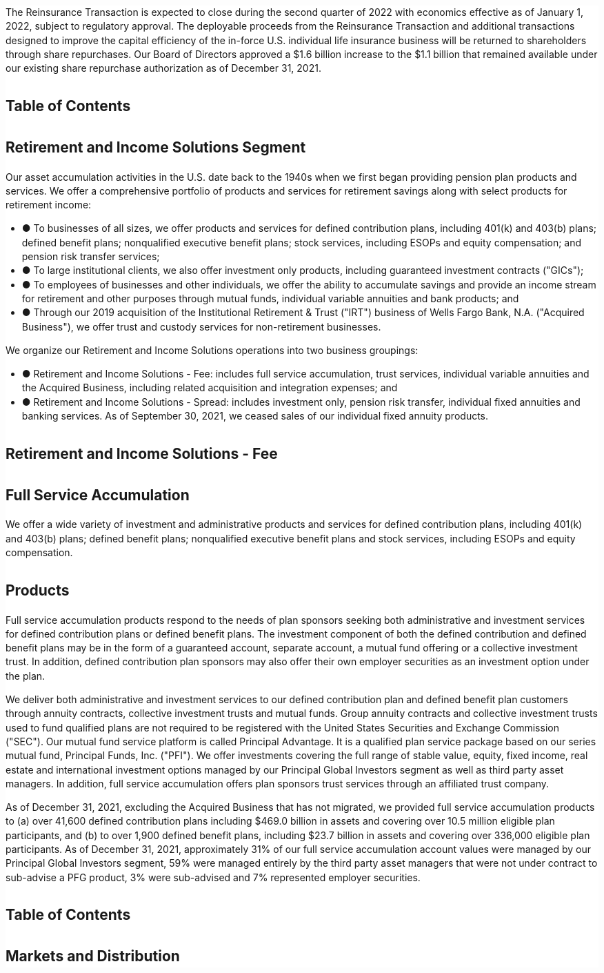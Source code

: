 <p>The Reinsurance Transaction is expected to close during the second quarter of 2022 with economics effective as of January 1, 2022, subject to regulatory approval. The deployable proceeds from the Reinsurance Transaction and additional transactions designed to improve the capital efficiency of the in-force U.S. individual life insurance business will be returned to shareholders through share repurchases. Our Board of Directors approved a $1.6 billion increase to the $1.1 billion that remained available under our existing share repurchase authorization as of December 31, 2021.</p>
<h2>Table of Contents</h2>
<h2>Retirement and Income Solutions Segment</h2>
<p>Our asset accumulation activities in the U.S. date back to the 1940s when we first began providing pension plan products and services. We offer a comprehensive portfolio of products and services for retirement savings along with select products for retirement income:</p>
<ul>
<li>● To businesses of all sizes, we offer products and services for defined contribution plans, including 401(k) and 403(b) plans; defined benefit plans; nonqualified executive benefit plans; stock services, including ESOPs and equity compensation; and pension risk transfer services;</li>
<li>● To large institutional clients, we also offer investment only products, including guaranteed investment contracts ("GICs");</li>
<li>● To employees of businesses and other individuals, we offer the ability to accumulate savings and provide an income stream for retirement and other purposes through mutual funds, individual variable annuities and bank products; and</li>
<li>● Through our 2019 acquisition of the Institutional Retirement &amp; Trust ("IRT") business of Wells Fargo Bank, N.A. ("Acquired Business"), we offer trust and custody services for non-retirement businesses.</li>
</ul>
<p>We organize our Retirement and Income Solutions operations into two business groupings:</p>
<ul>
<li>● Retirement and Income Solutions - Fee: includes full service accumulation, trust services, individual variable annuities and the Acquired Business, including related acquisition and integration expenses; and</li>
<li>● Retirement and Income Solutions - Spread: includes investment only, pension risk transfer, individual fixed annuities and banking services. As of September 30, 2021, we ceased sales of our individual fixed annuity products.</li>
</ul>
<h2>Retirement and Income Solutions - Fee</h2>
<h2>Full Service Accumulation</h2>
<p>We offer a wide variety of investment and administrative products and services for defined contribution plans, including 401(k) and 403(b) plans; defined benefit plans; nonqualified executive benefit plans and stock services, including ESOPs and equity compensation.</p>
<h2>Products</h2>
<p>Full service accumulation products respond to the needs of plan sponsors seeking both administrative and investment services for defined contribution plans or defined benefit plans. The investment component of both the defined contribution and defined benefit plans may be in the form of a guaranteed account, separate account, a mutual fund offering or a collective investment trust. In addition, defined contribution plan sponsors may also offer their own employer securities as an investment option under the plan.</p>
<p>We deliver both administrative and investment services to our defined contribution plan and defined benefit plan customers through annuity contracts, collective investment trusts and mutual funds. Group annuity contracts and collective investment trusts used to fund qualified plans are not required to be registered with the United States Securities and Exchange Commission ("SEC"). Our mutual fund service platform is called Principal Advantage. It is a qualified plan service package based on our series mutual fund, Principal Funds, Inc. ("PFI"). We offer investments covering the full range of stable value, equity, fixed income, real estate and international investment options managed by our Principal Global Investors segment as well as third party asset managers. In addition, full service accumulation offers plan sponsors trust services through an affiliated trust company.</p>
<p>As of December 31, 2021, excluding the Acquired Business that has not migrated, we provided full service accumulation products to (a) over 41,600 defined contribution plans including $469.0 billion in assets and covering over 10.5 million eligible plan participants, and (b) to over 1,900 defined benefit plans, including $23.7 billion in assets and covering over 336,000 eligible plan participants. As of December 31, 2021, approximately 31% of our full service accumulation account values were managed by our Principal Global Investors segment, 59% were managed entirely by the third party asset managers that were not under contract to sub-advise a PFG product, 3% were sub-advised and 7% represented employer securities.</p>
<h2>Table of Contents</h2>
<h2>Markets and Distribution</h2>